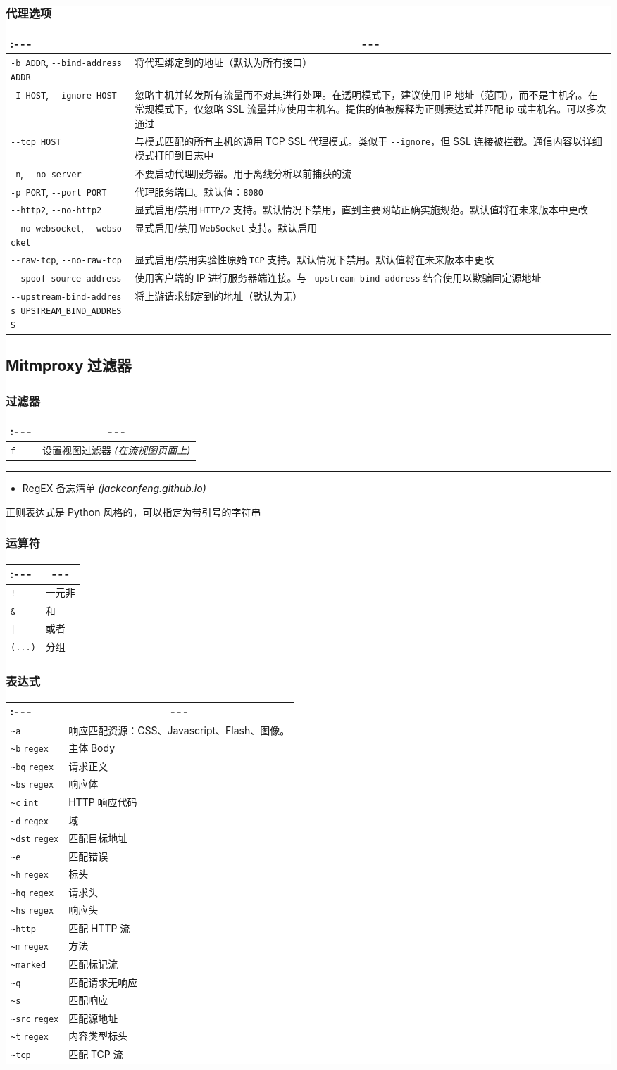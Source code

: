 
### 代理选项


:---|---
:---|---
`-b ADDR`, `--bind-address ADDR` | 将代理绑定到的地址（默认为所有接口）
`-I HOST`, `--ignore HOST` | 忽略主机并转发所有流量而不对其进行处理。在透明模式下，建议使用 IP 地址（范围），而不是主机名。在常规模式下，仅忽略 SSL 流量并应使用主机名。提供的值被解释为正则表达式并匹配 ip 或主机名。可以多次通过
`--tcp HOST` | 与模式匹配的所有主机的通用 TCP SSL 代理模式。类似于 `--ignore`，但 SSL 连接被拦截。通信内容以详细模式打印到日志中
`-n`, `--no-server` | 不要启动代理服务器。用于离线分析以前捕获的流
`-p PORT`, `--port PORT` | 代理服务端口。默认值：`8080`
`--http2`, `--no-http2` | 显式启用/禁用 `HTTP/2` 支持。默认情况下禁用，直到主要网站正确实施规范。默认值将在未来版本中更改
`--no-websocket`, `--websocket` | 显式启用/禁用 `WebSocket` 支持。默认启用
`--raw-tcp`, `--no-raw-tcp` | 显式启用/禁用实验性原始 `TCP` 支持。默认情况下禁用。默认值将在未来版本中更改
`--spoof-source-address` | 使用客户端的 IP 进行服务器端连接。与 `–upstream-bind-address` 结合使用以欺骗固定源地址
`--upstream-bind-address UPSTREAM_BIND_ADDRESS` | 将上游请求绑定到的地址（默认为无）


Mitmproxy 过滤器
---------------

### 过滤器

:---|---
:---|---
`f` | 设置视图过滤器 _(在流视图页面上)_


---

- [RegEX 备忘清单](./regex.md) _(jackconfeng.github.io)_

正则表达式是 Python 风格的，可以指定为带引号的字符串

### 运算符

:---|---
:---|---
`!`     | 一元非
`&`     | 和
`\|`     | 或者
`(...)` | 分组

### 表达式


:---|---
:---|---
`~a`           | 响应匹配资源：CSS、Javascript、Flash、图像。
`~b` `regex`   | 主体 Body
`~bq` `regex`  | 请求正文
`~bs` `regex`  | 响应体
`~c` `int`     | HTTP 响应代码
`~d` `regex`   | 域
`~dst` `regex` | 匹配目标地址
`~e`           | 匹配错误
`~h` `regex`   | 标头
`~hq` `regex`  | 请求头
`~hs` `regex`  | 响应头
`~http`        | 匹配 HTTP 流
`~m` `regex`   | 方法
`~marked`      | 匹配标记流
`~q`           | 匹配请求无响应
`~s`           | 匹配响应
`~src` `regex` | 匹配源地址
`~t` `regex`   | 内容类型标头
`~tcp`         | 匹配 TCP 流